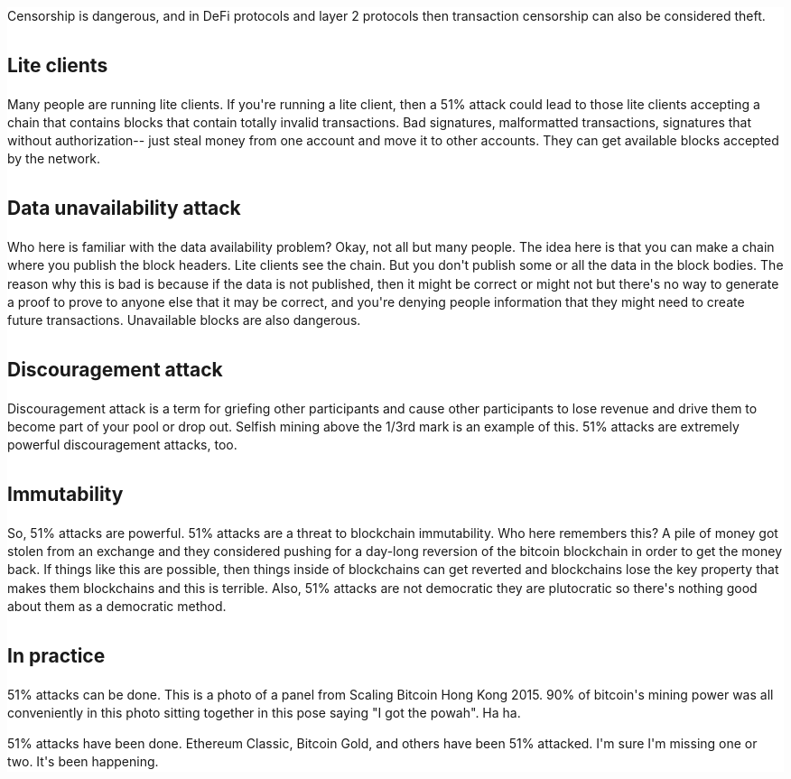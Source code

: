 Censorship is dangerous, and in DeFi protocols and layer 2 protocols
then transaction censorship can also be considered theft.

## Lite clients

Many people are running lite clients. If you're running a lite client,
then a 51% attack could lead to those lite clients accepting a chain
that contains blocks that contain totally invalid transactions. Bad
signatures, malformatted transactions, signatures that without
authorization-- just steal money from one account and move it to other
accounts. They can get available blocks accepted by the network.

## Data unavailability attack

Who here is familiar with the data availability problem? Okay, not all
but many people. The idea here is that you can make a chain where you
publish the block headers. Lite clients see the chain. But you don't
publish some or all the data in the block bodies. The reason why this is
bad is because if the data is not published, then it might be correct or
might not but there's no way to generate a proof to prove to anyone else
that it may be correct, and you're denying people information that they
might need to create future transactions. Unavailable blocks are also
dangerous.

## Discouragement attack

Discouragement attack is a term for griefing other participants and
cause other participants to lose revenue and drive them to become part
of your pool or drop out. Selfish mining above the 1/3rd mark is an
example of this. 51% attacks are extremely powerful discouragement
attacks, too.

## Immutability

So, 51% attacks are powerful. 51% attacks are a threat to blockchain
immutability. Who here remembers this? A pile of money got stolen from
an exchange and they considered pushing for a day-long reversion of the
bitcoin blockchain in order to get the money back. If things like this
are possible, then things inside of blockchains can get reverted and
blockchains lose the key property that makes them blockchains and this
is terrible. Also, 51% attacks are not democratic they are plutocratic
so there's nothing good about them as a democratic method.

## In practice

51% attacks can be done. This is a photo of a panel from Scaling Bitcoin
Hong Kong 2015. 90% of bitcoin's mining power was all conveniently in
this photo sitting together in this pose saying "I got the powah". Ha
ha.

51% attacks have been done. Ethereum Classic, Bitcoin Gold, and others
have been 51% attacked. I'm sure I'm missing one or two. It's been
happening.
